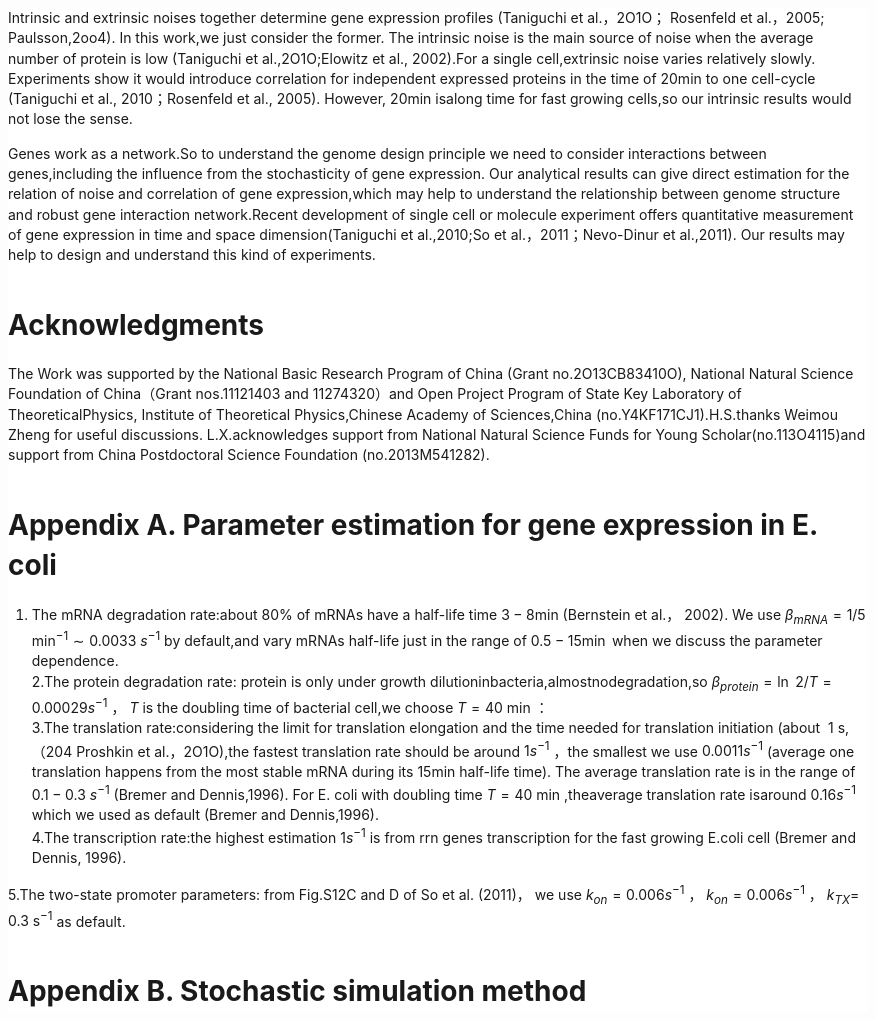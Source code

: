 Intrinsic and extrinsic noises together determine gene expression profiles (Taniguchi et al.，2O1O； Rosenfeld et al.，2005; Paulsson,2oo4). In this work,we just consider the former. The intrinsic noise is the main source of noise when the average number of protein is low (Taniguchi et al.,2O1O;Elowitz et al., 2002).For a single cell,extrinsic noise varies relatively slowly. Experiments show it would introduce correlation for independent expressed proteins in the time of $2 0 \mathrm { m i n }$ to one cell-cycle (Taniguchi et al., 2010；Rosenfeld et al., 2005). However, $2 0 \mathrm { m i n }$ isalong time for fast growing cells,so our intrinsic results would not lose the sense.

Genes work as a network.So to understand the genome design principle we need to consider interactions between genes,including the influence from the stochasticity of gene expression. Our analytical results can give direct estimation for the relation of noise and correlation of gene expression,which may help to understand the relationship between genome structure and robust gene interaction network.Recent development of single cell or molecule experiment offers quantitative measurement of gene expression in time and space dimension(Taniguchi et al.,2010;So et al.，2011；Nevo-Dinur et al.,2011). Our results may help to design and understand this kind of experiments.

# Acknowledgments

The Work was supported by the National Basic Research Program of China (Grant no.2O13CB83410O), National Natural Science Foundation of China（Grant nos.11121403 and 11274320）and Open Project Program of State Key Laboratory of TheoreticalPhysics, Institute of Theoretical Physics,Chinese Academy of Sciences,China (no.Y4KF171CJ1).H.S.thanks Weimou Zheng for useful discussions. L.X.acknowledges support from National Natural Science Funds for Young Scholar(no.113O4115)and support from China Postdoctoral Science Foundation (no.2013M541282).

# Appendix A. Parameter estimation for gene expression in E. coli

1. The mRNA degradation rate:about $80 \%$ of mRNAs have a half-life time $3 { - } 8 \mathrm { m i n }$ (Bernstein et al.， 2002). We use $\beta _ { m R N A } = 1 / 5$ $\operatorname* { m i n } ^ { - 1 } \sim 0 . 0 0 3 3 \ s ^ { - 1 }$ by default,and vary mRNAs half-life just in the range of $0 . 5 { - } 1 5 \operatorname* { m i n }$ when we discuss the parameter dependence.   
2.The protein degradation rate: protein is only under growth dilutioninbacteria,almostnodegradation,so $\beta _ { p r o t e i n } = \ln$ $2 / T = 0 . 0 0 0 2 9 s ^ { - 1 }$ ， $T$ is the doubling time of bacterial cell,we choose $T { = } 4 0 \ \mathrm { m i n }$ ：   
3.The translation rate:considering the limit for translation elongation and the time needed for translation initiation (about ${ \mathrm { ~ 1 ~ s , ~ } }$ （204 Proshkin et al.，2O1O),the fastest translation rate should be around $1 s ^ { - 1 }$ ，the smallest we use $0 . 0 0 1 1 s ^ { - 1 }$ (average one translation happens from the most stable mRNA during its $1 5 \mathrm { m i n }$ half-life time). The average translation rate is in the range of $0 . 1 - 0 . 3 \ s ^ { - 1 }$ (Bremer and Dennis,1996). For E. coli with doubling time $T { = } 4 0 \ \mathrm { m i n }$ ,theaverage translation rate isaround $0 . 1 6 s ^ { - 1 }$ which we used as default (Bremer and Dennis,1996).   
4.The transcription rate:the highest estimation $1 s ^ { - 1 }$ is from rrn genes transcription for the fast growing E.coli cell (Bremer and Dennis, 1996).

5.The two-state promoter parameters: from Fig.S12C and D of So et al. (2011)， we use $k _ { o n } = 0 . 0 0 6 s ^ { - 1 }$ ， $k _ { o n } = 0 . 0 0 6 s ^ { - 1 }$ ， $k _ { T X } =$ $0 . 3 \ \mathsf { s } ^ { - 1 }$ as default.

# Appendix B. Stochastic simulation method
